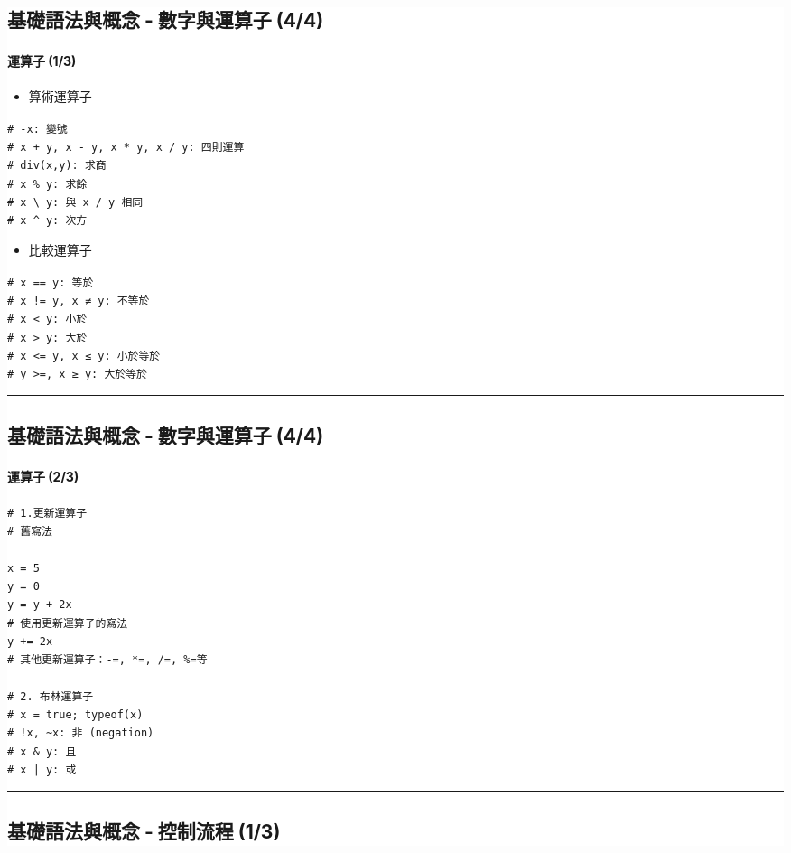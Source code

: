 
## 基礎語法與概念 - 數字與運算子 (4/4)
#### 運算子 (1/3)
+ 算術運算子

```@example intro
# -x: 變號
# x + y, x - y, x * y, x / y: 四則運算
# div(x,y): 求商
# x % y: 求餘
# x \ y: 與 x / y 相同
# x ^ y: 次方
```

+ 比較運算子

```@example intro
# x == y: 等於
# x != y, x ≠ y: 不等於
# x < y: 小於
# x > y: 大於
# x <= y, x ≤ y: 小於等於
# y >=, x ≥ y: 大於等於
```

---

## 基礎語法與概念 - 數字與運算子 (4/4)
#### 運算子 (2/3)

```@example intro
# 1.更新運算子
# 舊寫法

x = 5
y = 0
y = y + 2x
# 使用更新運算子的寫法
y += 2x
# 其他更新運算子：-=, *=, /=, %=等

# 2. 布林運算子
# x = true; typeof(x)
# !x, ~x: 非 (negation)
# x & y: 且
# x | y: 或
```

---

## 基礎語法與概念 - 控制流程 (1/3)

